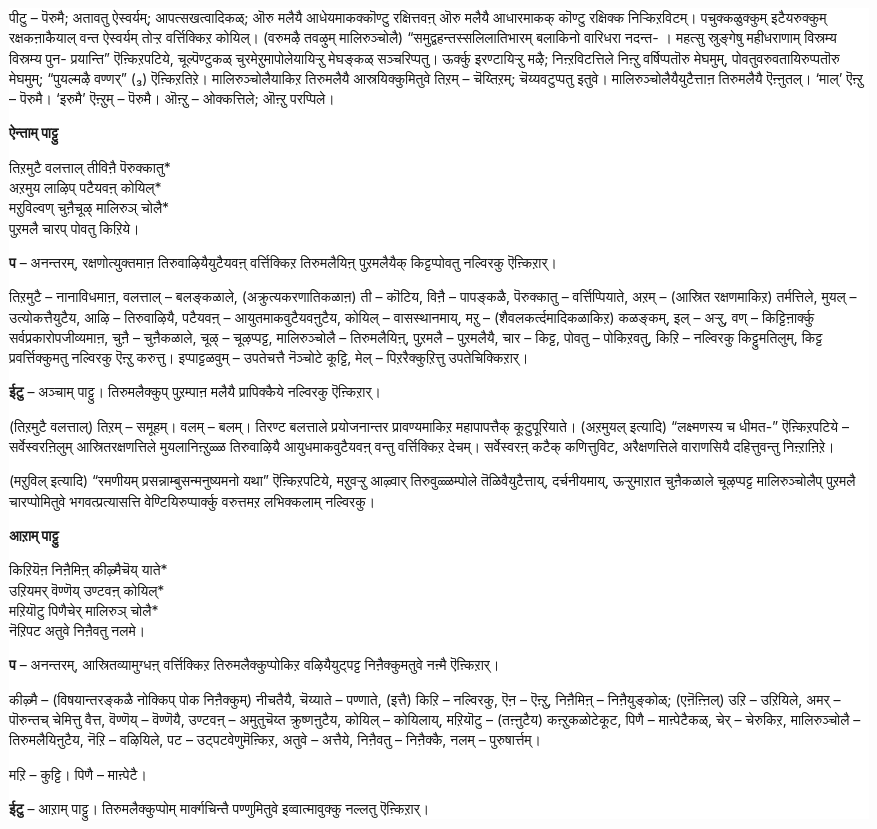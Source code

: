 पीटु – पॆरुमै; अतावतु ऐस्वर्यम्; आपत्सखत्वादिकळ्; ऒरु मलैयै आधेयमाकक्कॊण्टु रक्षित्तवऩ् ऒरु मलैयै आधारमाकक् कॊण्टु रक्षिक्क निऱ्किऱविटम्। पचुक्कळुक्कुम् इटैयरुक्कुम् रक्षकऩाकैयाल् वन्त ऐस्वर्यम् तोऱ्ऱ वर्त्तिक्किऱ कोयिल्। (वरुमऴै तवऴुम् मालिरुञ्चोलै) “समुद्वहन्तस्सलिलातिभारम् बलाकिनो वारिधरा नदन्त- । महत्सु स्रुङ्गेषु महीधराणाम् विस्रम्य विस्रम्य पुन- प्रयान्ति” ऎऩ्किऱपटिये, चूल्पॆण्टुकळ् चुरमेऱुमापोलेयायिऱ्ऱु मेघङ्कळ् सञ्चरिप्पतु। ऊर्क्कु इरण्टायिऱ्ऱु मऴै; निऩ्ऱविटत्तिले निऩ्ऱु वर्षिप्पतॊरु मेघमुम्, पोवतुवरुवतायिरुप्पतॊरु मेघमुम्; “पुयल्मऴै वण्णर्” (₃) ऎऩ्किऱतिऱे। मालिरुञ्चोलैयाकिऱ तिरुमलैयै आस्रयिक्कुमितुवे तिऱम् – चॆय्तिऱम्; चॆय्यवटुप्पतु इतुवे। मालिरुञ्चोलैयैयुटैत्ताऩ तिरुमलैयै ऎऩ्ऩुतल्। ‘माल्’ ऎऩ्ऱु – पॆरुमै। ‘इरुमै’ ऎऩ्ऱुम् – पॆरुमै। ऒऩ्ऱु – ओक्कत्तिले; ऒऩ्ऱु परप्पिले।

**ऐन्ताम् पाट्टु**

तिऱमुटै वलत्ताल् तीविऩै पॆरुक्कातु\*  
अऱमुय लाऴिप् पटैयवऩ् कोयिल्\*  
मऱुविल्वण् चुऩैचूऴ् मालिरुञ् चोलै\*  
पुऱमलै चारप् पोवतु किऱिये।

**प** – अनन्तरम्, रक्षणोत्युक्तमाऩ तिरुवाऴियैयुटैयवऩ् वर्त्तिक्किऱ तिरुमलैयिऩ् पुऱमलैयैक् किट्टप्पोवतु नल्विरकु ऎऩ्किऱार्।

तिऱमुटै – नानाविधमाऩ, वलत्ताल् – बलङ्कळाले, (अक्रुत्यकरणातिकळाऩ) ती – कॊटिय, विऩै – पापङ्कळै, पॆरुक्कातु – वर्त्तिप्पियाते, अऱम् – (आस्रित रक्षणमाकिऱ) तर्मत्तिले, मुयल् – उत्योकत्तैयुटैय, आऴि – तिरुवाऴियै, पटैयवऩ् – आयुतमाकवुटैयवऩुटैय, कोयिल् – वासस्थानमाय्, मऱु – (शैवलकर्त्दमादिकळाकिऱ) कळङ्कम्, इल् – अऱ्ऱु, वण् – किट्टिऩार्क्कु सर्वप्रकारोपजीव्यमाऩ, चुऩै – चुऩैकळाले, चूऴ् – चूऴप्पट्ट, मालिरुञ्चोलै – तिरुमलैयिऩ्, पुऱमलै – पुऱमलैयै, चार – किट्ट, पोवतु – पोकिऱवतु, किऱि – नल्विरकु किट्टुमतिलुम्, किट्ट प्रवर्त्तिक्कुमतु नल्विरकु ऎऩ्ऱु करुत्तु। इप्पाट्टळवुम् – उपतेचत्तै नॆञ्चोटे कूट्टि, मेल् – पिऱरैक्कुऱित्तु उपतेचिक्किऱार्।

**ईटु** – अञ्चाम् पाट्टु। तिरुमलैक्कुप् पुऱम्पाऩ मलैयै प्रापिक्कैये नल्विरकु ऎऩ्किऱार्।

(तिऱमुटै वलत्ताल्) तिऱम् – समूहम्। वलम् – बलम्। तिरण्ट बलत्ताले प्रयोजनान्तर प्रावण्यमाकिऱ महापापत्तैक् कूटुपूरियाते। (अऱमुयल् इत्यादि) “लक्ष्मणस्य च धीमत-” ऎऩ्किऱपटिये – सर्वेस्वरऩिलुम् आस्रितरक्षणत्तिले मुयलानिऩ्ऱुळ्ळ तिरुवाऴियै आयुधमाकवुटैयवऩ् वन्तु वर्त्तिक्किऱ देचम्। सर्वेस्वरऩ् कटैक् कणित्तुविट, अरैक्षणत्तिले वाराणसियै दहित्तुवन्तु निऩ्ऱाऩिऱे।

(मऱुविल् इत्यादि) “रमणीयम् प्रसन्नाम्बुसन्मनुष्यमनो यथा” ऎऩ्किऱपटिये, मऱुवऱ्ऱु आऴ्वार् तिरुवुळ्ळम्पोले तॆळिवैयुटैत्ताय्, दर्चनीयमाय्, ऊऱ्ऱुमाऱात चुऩैकळाले चूऴप्पट्ट मालिरुञ्चोलैप् पुऱमलै चारप्पोमितुवे भगवत्प्रत्यासत्ति वेण्टियिरुप्पार्क्कु वरुत्तमऱ लभिक्कलाम् नल्विरकु।

**आऱाम् पाट्टु**

किऱियॆऩ निऩैमिऩ् कीऴ्मैचॆय् याते\*  
उऱियमर् वॆण्णॆय् उण्टवऩ् कोयिल्\*  
मऱियॊटु पिणैचेर् मालिरुञ् चोलै\*  
नॆऱिपट अतुवे निऩैवतु नलमे।

**प** – अनन्तरम्, आस्रितव्यामुग्धऩ् वर्त्तिक्किऱ तिरुमलैक्कुप्पोकिऱ वऴियैयुट्पट्ट निऩैक्कुमतुवे नऩ्मै ऎऩ्किऱार्।

कीऴ्मै – (विषयान्तरङ्कळै नोक्किप् पोक निऩैक्कुम्) नीचतैयै, चॆय्याते – पण्णाते, (इत्तै) किऱि – नल्विरकु, ऎऩ – ऎऩ्ऱु, निऩैमिऩ् – निऩैयुङ्कोळ्; (एऩॆऩ्ऩिल्) उऱि – उऱियिले, अमर् – पॊरुन्तच् चेमित्तु वैत्त, वॆण्णॆय् – वॆण्णॆयै, उण्टवऩ् – अमुतुचॆय्त क्रुष्णऩुटैय, कोयिल् – कोयिलाय्, मऱियॊटु – (तऩ्ऩुटैय) कऩ्ऱुकळोटेकूट, पिणै – माऩ्पेटैकळ्, चेर् – चेरुकिऱ, मालिरुञ्चोलै – तिरुमलैयिऩुटैय, नॆऱि – वऴियिले, पट – उट्पटवेणुमॆऩ्किऱ, अतुवे – अत्तैये, निऩैवतु – निऩैक्कै, नलम् – पुरुषार्त्तम्।

मऱि – कुट्टि। पिणै – माऩ्पेटै।

**ईटु** – आऱाम् पाट्टु। तिरुमलैक्कुप्पोम् मार्क्गचिन्तै पण्णुमितुवे इव्वात्मावुक्कु नल्लतु ऎऩ्किऱार्।
